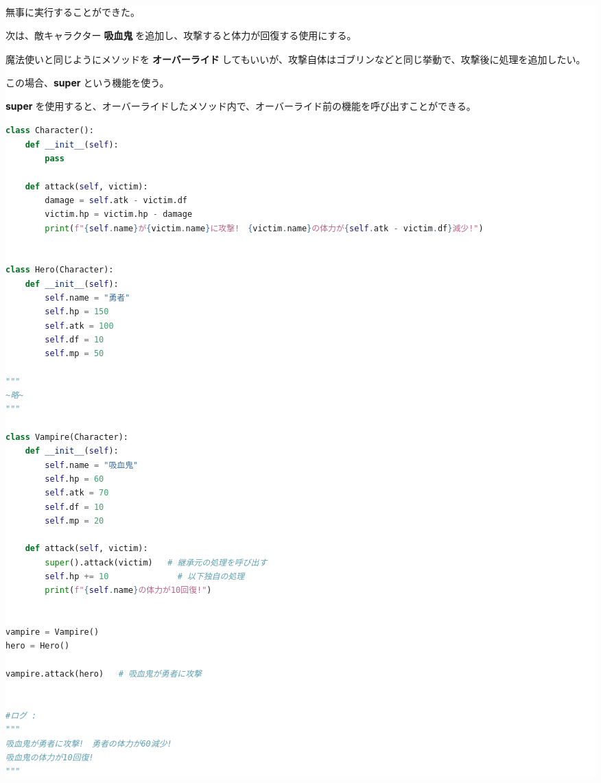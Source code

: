 無事に実行することができた。

次は、敵キャラクター __吸血鬼__ を追加し、攻撃すると体力が回復する使用にする。

魔法使いと同じようにメソッドを __オーバーライド__ してもいいが、攻撃自体はゴブリンなどと同じ挙動で、攻撃後に処理を追加したい。

この場合、__super__ という機能を使う。

__super__ を使用すると、オーバーライドしたメソッド内で、オーバーライド前の機能を呼び出すことができる。

~~~python
class Character():
    def __init__(self):
        pass

    def attack(self, victim):
        damage = self.atk - victim.df
        victim.hp = victim.hp - damage
        print(f"{self.name}が{victim.name}に攻撃!　{victim.name}の体力が{self.atk - victim.df}減少!")


class Hero(Character):
    def __init__(self):
        self.name = "勇者"
        self.hp = 150
        self.atk = 100
        self.df = 10
        self.mp = 50

"""
~略~
"""

class Vampire(Character):
    def __init__(self):
        self.name = "吸血鬼"
        self.hp = 60
        self.atk = 70
        self.df = 10
        self.mp = 20

    def attack(self, victim):
        super().attack(victim)   # 継承元の処理を呼び出す
        self.hp += 10              # 以下独自の処理
        print(f"{self.name}の体力が10回復!")


vampire = Vampire()
hero = Hero()

vampire.attack(hero)   # 吸血鬼が勇者に攻撃


#ログ :
"""
吸血鬼が勇者に攻撃!　勇者の体力が60減少!
吸血鬼の体力が10回復!
"""
~~~
